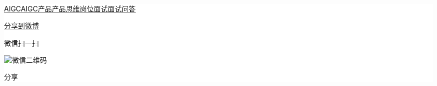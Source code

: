 [AIGC](https://www.woshipm.com/tag/aigc)[AIGC产品](https://www.woshipm.com/tag/aigc%e4%ba%a7%e5%93%81)[产品思维](https://www.woshipm.com/tag/%e4%ba%a7%e5%93%81%e6%80%9d%e7%bb%b4)[岗位面试](https://www.woshipm.com/tag/%e5%b2%97%e4%bd%8d%e9%9d%a2%e8%af%95)[面试问答](https://www.woshipm.com/tag/%e9%9d%a2%e8%af%95%e9%97%ae%e7%ad%94)

[分享到微博](https://service.weibo.com/share/share.php?appkey=2775287854&title=月薪八千的AIGC产品岗位面试，问答与拆解&url=https://www.woshipm.com/zhichang/5971200.html&pic=https://image.woshipm.com/2023/04/14/c60d0eee-daa1-11ed-af94-00163e0b5ff3.png)

微信扫一扫

![微信二维码](https://api.pwmqr.com/qrcode/create/?url=https://www.woshipm.com/zhichang/5971200.html)

分享